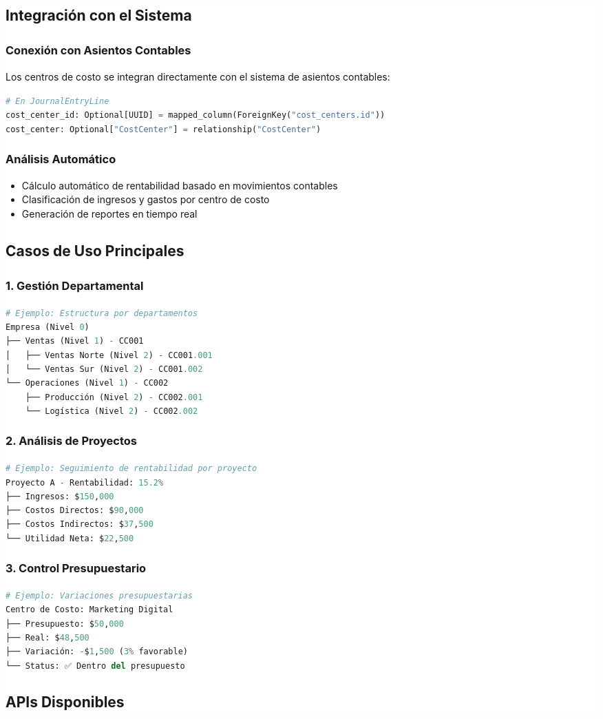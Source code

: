 ## Integración con el Sistema

### **Conexión con Asientos Contables**
Los centros de costo se integran directamente con el sistema de asientos contables:

```python
# En JournalEntryLine
cost_center_id: Optional[UUID] = mapped_column(ForeignKey("cost_centers.id"))
cost_center: Optional["CostCenter"] = relationship("CostCenter")
```

### **Análisis Automático**
- Cálculo automático de rentabilidad basado en movimientos contables
- Clasificación de ingresos y gastos por centro de costo
- Generación de reportes en tiempo real

## Casos de Uso Principales

### 1. **Gestión Departamental**
```python
# Ejemplo: Estructura por departamentos
Empresa (Nivel 0)
├── Ventas (Nivel 1) - CC001
│   ├── Ventas Norte (Nivel 2) - CC001.001
│   └── Ventas Sur (Nivel 2) - CC001.002
└── Operaciones (Nivel 1) - CC002
    ├── Producción (Nivel 2) - CC002.001
    └── Logística (Nivel 2) - CC002.002
```

### 2. **Análisis de Proyectos**
```python
# Ejemplo: Seguimiento de rentabilidad por proyecto
Proyecto A - Rentabilidad: 15.2%
├── Ingresos: $150,000
├── Costos Directos: $90,000
├── Costos Indirectos: $37,500
└── Utilidad Neta: $22,500
```

### 3. **Control Presupuestario**
```python
# Ejemplo: Variaciones presupuestarias
Centro de Costo: Marketing Digital
├── Presupuesto: $50,000
├── Real: $48,500
├── Variación: -$1,500 (3% favorable)
└── Status: ✅ Dentro del presupuesto
```

## APIs Disponibles
